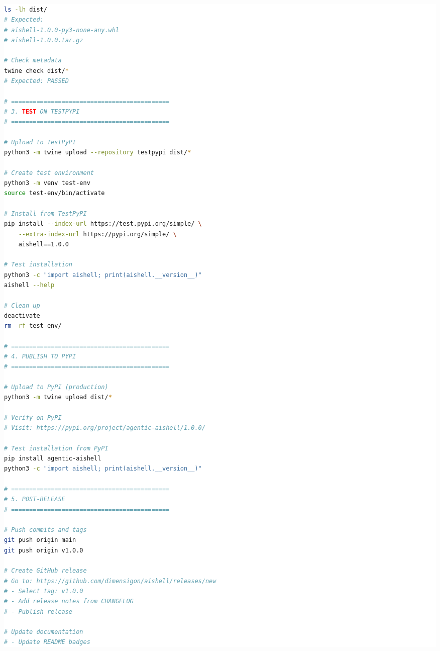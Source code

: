 ```bash
ls -lh dist/
# Expected:
# aishell-1.0.0-py3-none-any.whl
# aishell-1.0.0.tar.gz

# Check metadata
twine check dist/*
# Expected: PASSED

# ============================================
# 3. TEST ON TESTPYPI
# ============================================

# Upload to TestPyPI
python3 -m twine upload --repository testpypi dist/*

# Create test environment
python3 -m venv test-env
source test-env/bin/activate

# Install from TestPyPI
pip install --index-url https://test.pypi.org/simple/ \
    --extra-index-url https://pypi.org/simple/ \
    aishell==1.0.0

# Test installation
python3 -c "import aishell; print(aishell.__version__)"
aishell --help

# Clean up
deactivate
rm -rf test-env/

# ============================================
# 4. PUBLISH TO PYPI
# ============================================

# Upload to PyPI (production)
python3 -m twine upload dist/*

# Verify on PyPI
# Visit: https://pypi.org/project/agentic-aishell/1.0.0/

# Test installation from PyPI
pip install agentic-aishell
python3 -c "import aishell; print(aishell.__version__)"

# ============================================
# 5. POST-RELEASE
# ============================================

# Push commits and tags
git push origin main
git push origin v1.0.0

# Create GitHub release
# Go to: https://github.com/dimensigon/aishell/releases/new
# - Select tag: v1.0.0
# - Add release notes from CHANGELOG
# - Publish release

# Update documentation
# - Update README badges
```